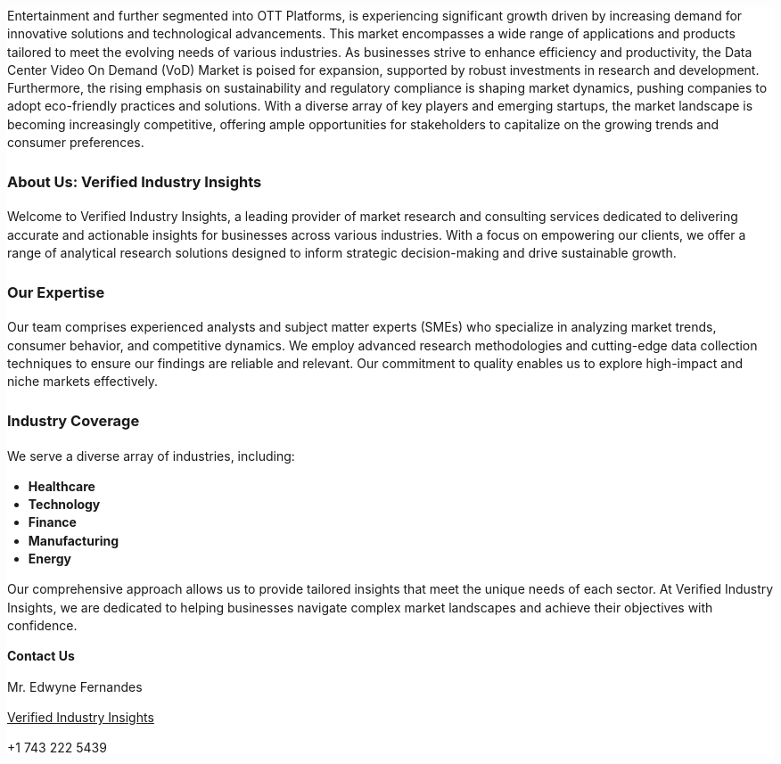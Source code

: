Entertainment and further segmented into OTT Platforms, is experiencing significant growth driven by increasing demand for innovative solutions and technological advancements. This market encompasses a wide range of applications and products tailored to meet the evolving needs of various industries. As businesses strive to enhance efficiency and productivity, the Data Center Video On Demand (VoD) Market is poised for expansion, supported by robust investments in research and development. Furthermore, the rising emphasis on sustainability and regulatory compliance is shaping market dynamics, pushing companies to adopt eco-friendly practices and solutions. With a diverse array of key players and emerging startups, the market landscape is becoming increasingly competitive, offering ample opportunities for stakeholders to capitalize on the growing trends and consumer preferences.</p><h3>About Us: Verified Industry Insights</h3><p>Welcome to Verified Industry Insights, a leading provider of market research and consulting services dedicated to delivering accurate and actionable insights for businesses across various industries. With a focus on empowering our clients, we offer a range of analytical research solutions designed to inform strategic decision-making and drive sustainable growth.</p><h3>Our Expertise</h3><p>Our team comprises experienced analysts and subject matter experts (SMEs) who specialize in analyzing market trends, consumer behavior, and competitive dynamics. We employ advanced research methodologies and cutting-edge data collection techniques to ensure our findings are reliable and relevant. Our commitment to quality enables us to explore high-impact and niche markets effectively.</p><h3>Industry Coverage</h3><p>We serve a diverse array of industries, including:</p><ul><li><strong>Healthcare</strong></li><li><strong>Technology</strong></li><li><strong>Finance</strong></li><li><strong>Manufacturing</strong></li><li><strong>Energy</strong></li></ul><p>Our comprehensive approach allows us to provide tailored insights that meet the unique needs of each sector. At Verified Industry Insights, we are dedicated to helping businesses navigate complex market landscapes and achieve their objectives with confidence.</p><p><strong>Contact Us</strong></p><p>Mr. Edwyne Fernandes</p><p><a href="https://www.verifiedindustryinsights.com/">Verified Industry Insights</a></p><p>+1 743 222 5439</p>

